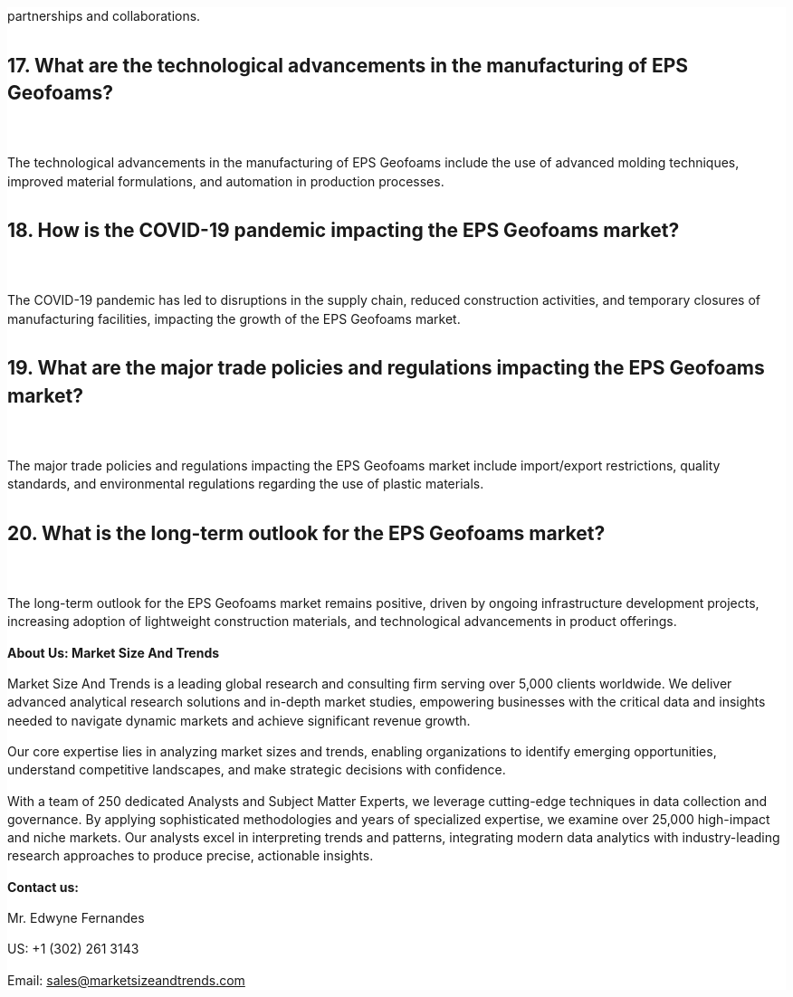 partnerships and collaborations.</p><h2>17. What are the technological advancements in the manufacturing of EPS Geofoams?</h2><p>&nbsp;</p><p>The technological advancements in the manufacturing of EPS Geofoams include the use of advanced molding techniques, improved material formulations, and automation in production processes.</p><h2>18. How is the COVID-19 pandemic impacting the EPS Geofoams market?</h2><p>&nbsp;</p><p>The COVID-19 pandemic has led to disruptions in the supply chain, reduced construction activities, and temporary closures of manufacturing facilities, impacting the growth of the EPS Geofoams market.</p><h2>19. What are the major trade policies and regulations impacting the EPS Geofoams market?</h2><p>&nbsp;</p><p>The major trade policies and regulations impacting the EPS Geofoams market include import/export restrictions, quality standards, and environmental regulations regarding the use of plastic materials.</p><h2>20. What is the long-term outlook for the EPS Geofoams market?</h2><p>&nbsp;</p><p>The long-term outlook for the EPS Geofoams market remains positive, driven by ongoing infrastructure development projects, increasing adoption of lightweight construction materials, and technological advancements in product offerings.</p></body></html></p><p><strong>About Us:&nbsp;Market Size And Trends</strong></p><p>Market Size And Trends&nbsp;is a leading global research and consulting firm serving over 5,000 clients worldwide. We deliver advanced analytical research solutions and in-depth market studies, empowering businesses with the critical data and insights needed to navigate dynamic markets and achieve significant revenue growth.</p><p>Our core expertise lies in analyzing market sizes and trends, enabling organizations to identify emerging opportunities, understand competitive landscapes, and make strategic decisions with confidence.</p><p>With a team of 250 dedicated Analysts and Subject Matter Experts, we leverage cutting-edge techniques in data collection and governance. By applying sophisticated methodologies and years of specialized expertise, we examine over 25,000 high-impact and niche markets. Our analysts excel in interpreting trends and patterns, integrating modern data analytics with industry-leading research approaches to produce precise, actionable insights.</p><p><strong>Contact us:</strong></p><p>Mr. Edwyne Fernandes</p><p>US: +1 (302) 261 3143</p><p>Email: <a href="mailto:sales@marketsizeandtrends.com">sales@marketsizeandtrends.com</a>&nbsp;</p>
